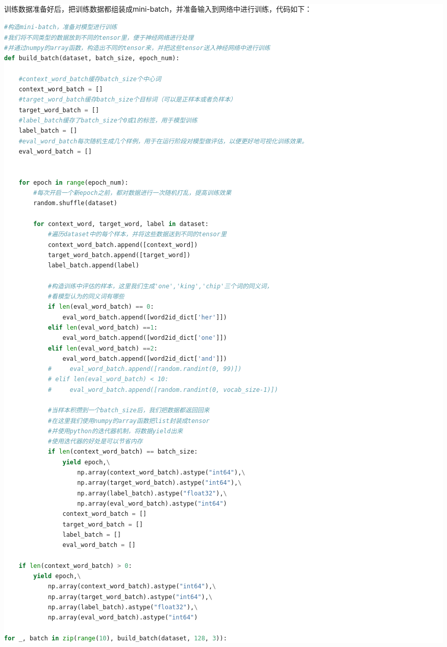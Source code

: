 
 训练数据准备好后，把训练数据都组装成mini-batch，并准备输入到网络中进行训练，代码如下：


```python
#构造mini-batch，准备对模型进行训练
#我们将不同类型的数据放到不同的tensor里，便于神经网络进行处理
#并通过numpy的array函数，构造出不同的tensor来，并把这些tensor送入神经网络中进行训练
def build_batch(dataset, batch_size, epoch_num):
    
    #context_word_batch缓存batch_size个中心词
    context_word_batch = []
    #target_word_batch缓存batch_size个目标词（可以是正样本或者负样本）
    target_word_batch = []
    #label_batch缓存了batch_size个0或1的标签，用于模型训练
    label_batch = []
    #eval_word_batch每次随机生成几个样例，用于在运行阶段对模型做评估，以便更好地可视化训练效果。
    eval_word_batch = []
    

    for epoch in range(epoch_num):
        #每次开启一个新epoch之前，都对数据进行一次随机打乱，提高训练效果
        random.shuffle(dataset)
        
        for context_word, target_word, label in dataset:
            #遍历dataset中的每个样本，并将这些数据送到不同的tensor里
            context_word_batch.append([context_word])
            target_word_batch.append([target_word])
            label_batch.append(label)
            
            #构造训练中评估的样本，这里我们生成'one','king','chip'三个词的同义词，
            #看模型认为的同义词有哪些
            if len(eval_word_batch) == 0:
                eval_word_batch.append([word2id_dict['her']])
            elif len(eval_word_batch) ==1:
                eval_word_batch.append([word2id_dict['one']])
            elif len(eval_word_batch) ==2:
                eval_word_batch.append([word2id_dict['and']])   
            #     eval_word_batch.append([random.randint(0, 99)])
            # elif len(eval_word_batch) < 10:
            #     eval_word_batch.append([random.randint(0, vocab_size-1)])

            #当样本积攒到一个batch_size后，我们把数据都返回回来
            #在这里我们使用numpy的array函数把list封装成tensor
            #并使用python的迭代器机制，将数据yield出来
            #使用迭代器的好处是可以节省内存
            if len(context_word_batch) == batch_size:
                yield epoch,\
                    np.array(context_word_batch).astype("int64"),\
                    np.array(target_word_batch).astype("int64"),\
                    np.array(label_batch).astype("float32"),\
                    np.array(eval_word_batch).astype("int64")
                context_word_batch = []
                target_word_batch = []
                label_batch = []
                eval_word_batch = []
        
    if len(context_word_batch) > 0:
        yield epoch,\
            np.array(context_word_batch).astype("int64"),\
            np.array(target_word_batch).astype("int64"),\
            np.array(label_batch).astype("float32"),\
            np.array(eval_word_batch).astype("int64")

for _, batch in zip(range(10), build_batch(dataset, 128, 3)):
```